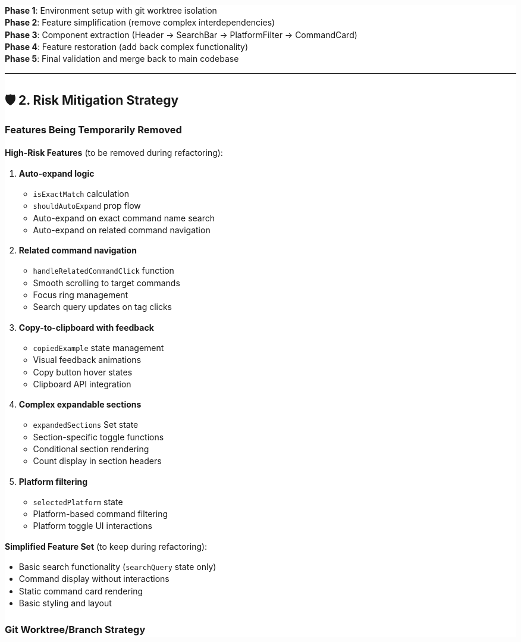 **Phase 1**: Environment setup with git worktree isolation  
**Phase 2**: Feature simplification (remove complex interdependencies)  
**Phase 3**: Component extraction (Header → SearchBar → PlatformFilter → CommandCard)  
**Phase 4**: Feature restoration (add back complex functionality)  
**Phase 5**: Final validation and merge back to main codebase

---

## 🛡️ 2. Risk Mitigation Strategy

### Features Being Temporarily Removed

**High-Risk Features** (to be removed during refactoring):

1. **Auto-expand logic**

   - `isExactMatch` calculation
   - `shouldAutoExpand` prop flow
   - Auto-expand on exact command name search
   - Auto-expand on related command navigation

2. **Related command navigation**

   - `handleRelatedCommandClick` function
   - Smooth scrolling to target commands
   - Focus ring management
   - Search query updates on tag clicks

3. **Copy-to-clipboard with feedback**

   - `copiedExample` state management
   - Visual feedback animations
   - Copy button hover states
   - Clipboard API integration

4. **Complex expandable sections**

   - `expandedSections` Set state
   - Section-specific toggle functions
   - Conditional section rendering
   - Count display in section headers

5. **Platform filtering**
   - `selectedPlatform` state
   - Platform-based command filtering
   - Platform toggle UI interactions

**Simplified Feature Set** (to keep during refactoring):

- Basic search functionality (`searchQuery` state only)
- Command display without interactions
- Static command card rendering
- Basic styling and layout

### Git Worktree/Branch Strategy

